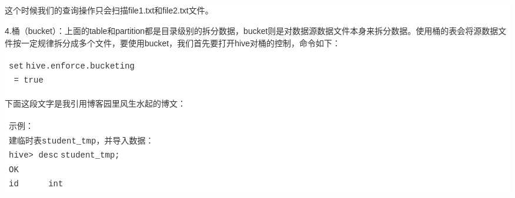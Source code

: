 </div>
<p style="border:0px;vertical-align:baseline;color:rgb(51,51,51);font-family:Helvetica, Arial;line-height:21px;">
这个时候我们的查询操作只会扫描file1.txt和file2.txt文件。</p>
<p style="border:0px;vertical-align:baseline;color:rgb(51,51,51);font-family:Helvetica, Arial;line-height:21px;">
4.<span style="border:0px;font-family:inherit;font-style:inherit;font-variant:inherit;line-height:inherit;vertical-align:baseline;">桶（bucket）：</span>上面的table和partition都是目录级别的拆分数据，bucket则是对数据源数据文件本身来拆分数据。使用桶的表会将源数据文件按一定规律拆分成多个文件，要使用bucket，我们首先要打开hive对桶的控制，命令如下：</p>
<div style="border:0px;vertical-align:baseline;color:rgb(51,51,51);font-family:Helvetica, Arial;line-height:21px;">
<div style="border:0px;font-size:14px;font:inherit;vertical-align:baseline;">
<div style="border:0px;font-size:14px;font:inherit;vertical-align:baseline;">
<table style="border:0px;font-size:.92857em;font:inherit;vertical-align:baseline;border-collapse:collapse;border-spacing:0px;"><tbody style="border:0px;font-size:13px;font:inherit;vertical-align:baseline;"><tr style="border:0px;font-size:13px;font:inherit;vertical-align:baseline;"><td style="border:0px;font-size:13px;font:inherit;vertical-align:top;">
<div style="border:0px;font-size:13px;font:inherit;vertical-align:baseline;">
<div style="border:0px;font-size:13px;font:inherit;vertical-align:baseline;">
<code style="border:0px;font-size:.875em;font:inherit;vertical-align:baseline;line-height:1.75em;font-family:'Courier New', Courier, monospace;">set</code> <code style="border:0px;font-size:.875em;font:inherit;vertical-align:baseline;line-height:1.75em;font-family:'Courier New', Courier, monospace;">hive.enforce.bucketing
 = </code><code style="border:0px;font-size:.875em;font:inherit;vertical-align:baseline;line-height:1.75em;font-family:'Courier New', Courier, monospace;">true</code></div>
</div>
</td>
</tr></tbody></table></div>
</div>
</div>
<p style="border:0px;vertical-align:baseline;color:rgb(51,51,51);font-family:Helvetica, Arial;line-height:21px;">
下面这段文字是我引用博客园里风生水起的博文：</p>
<div style="border:0px;vertical-align:baseline;color:rgb(51,51,51);font-family:Helvetica, Arial;line-height:21px;">
<div style="border:0px;font-size:14px;font:inherit;vertical-align:baseline;">
<div style="border:0px;font-size:14px;font:inherit;vertical-align:baseline;">
<table style="border:0px;font-size:.92857em;font:inherit;vertical-align:baseline;border-collapse:collapse;border-spacing:0px;"><tbody style="border:0px;font-size:13px;font:inherit;vertical-align:baseline;"><tr style="border:0px;font-size:13px;font:inherit;vertical-align:baseline;"><td style="border:0px;font-size:13px;font:inherit;vertical-align:top;">
<div style="border:0px;font-size:13px;font:inherit;vertical-align:baseline;">
<div style="border:0px;font-size:13px;font:inherit;vertical-align:baseline;">
<code style="border:0px;font-size:.875em;font:inherit;vertical-align:baseline;line-height:1.75em;font-family:'Courier New', Courier, monospace;">示例：</code></div>
<div style="border:0px;font-size:13px;font:inherit;vertical-align:baseline;">
<code style="border:0px;font-size:.875em;font:inherit;vertical-align:baseline;line-height:1.75em;font-family:'Courier New', Courier, monospace;">建临时表student_tmp，并导入数据：</code></div>
<div style="border:0px;font-size:13px;font:inherit;vertical-align:baseline;">
<code style="border:0px;font-size:.875em;font:inherit;vertical-align:baseline;line-height:1.75em;font-family:'Courier New', Courier, monospace;">hive&gt; </code><code style="border:0px;font-size:.875em;font:inherit;vertical-align:baseline;line-height:1.75em;font-family:'Courier New', Courier, monospace;">desc</code> <code style="border:0px;font-size:.875em;font:inherit;vertical-align:baseline;line-height:1.75em;font-family:'Courier New', Courier, monospace;">student_tmp;        </code></div>
<div style="border:0px;font-size:13px;font:inherit;vertical-align:baseline;">
<code style="border:0px;font-size:.875em;font:inherit;vertical-align:baseline;line-height:1.75em;font-family:'Courier New', Courier, monospace;">OK</code></div>
<div style="border:0px;font-size:13px;font:inherit;vertical-align:baseline;">
<code style="border:0px;font-size:.875em;font:inherit;vertical-align:baseline;line-height:1.75em;font-family:'Courier New', Courier, monospace;">id      </code><code style="border:0px;font-size:.875em;font:inherit;vertical-align:baseline;line-height:1.75em;font-family:'Courier New', Courier, monospace;">int</code></div>
<div style="border:0px;font-size:13px;font:inherit;vertical-align:baseline;">